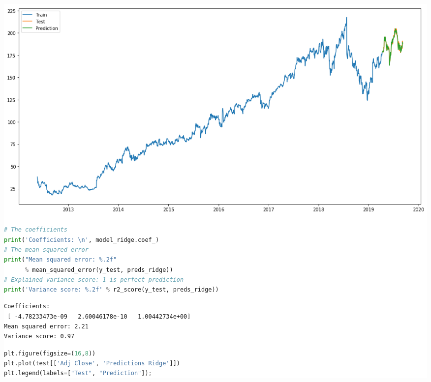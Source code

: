 
![png](output_38_0.png)



```python
# The coefficients
print('Coefficients: \n', model_ridge.coef_)
# The mean squared error
print("Mean squared error: %.2f"
      % mean_squared_error(y_test, preds_ridge))
# Explained variance score: 1 is perfect prediction
print('Variance score: %.2f' % r2_score(y_test, preds_ridge))

```

    Coefficients: 
     [ -4.78233473e-09   2.60046178e-10   1.00442734e+00]
    Mean squared error: 2.21
    Variance score: 0.97



```python
plt.figure(figsize=(16,8))
plt.plot(test[['Adj Close', 'Predictions Ridge']])
plt.legend(labels=["Test", "Prediction"]);
```

